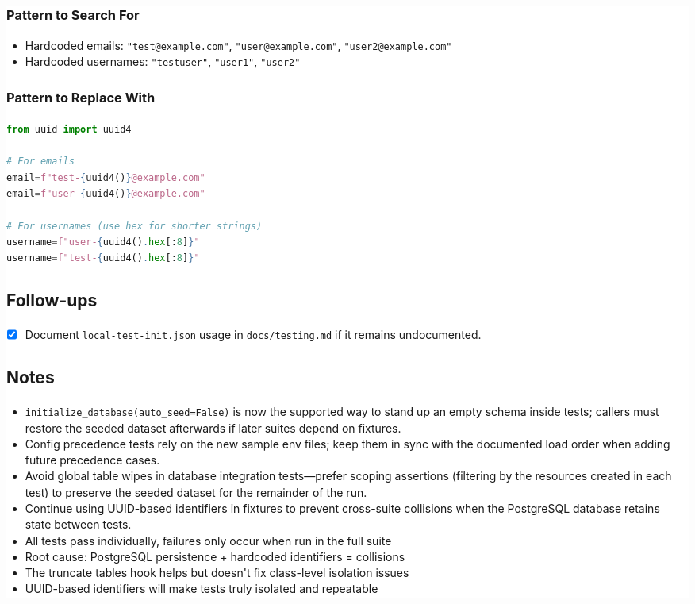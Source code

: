 ### Pattern to Search For
- Hardcoded emails: `"test@example.com"`, `"user@example.com"`, `"user2@example.com"`
- Hardcoded usernames: `"testuser"`, `"user1"`, `"user2"`

### Pattern to Replace With
```python
from uuid import uuid4

# For emails
email=f"test-{uuid4()}@example.com"
email=f"user-{uuid4()}@example.com"

# For usernames (use hex for shorter strings)
username=f"user-{uuid4().hex[:8]}"
username=f"test-{uuid4().hex[:8]}"
```

## Follow-ups
- [x] Document `local-test-init.json` usage in `docs/testing.md` if it remains undocumented.

## Notes
- `initialize_database(auto_seed=False)` is now the supported way to stand up an empty schema inside tests; callers must restore the seeded dataset afterwards if later suites depend on fixtures.
- Config precedence tests rely on the new sample env files; keep them in sync with the documented load order when adding future precedence cases.
- Avoid global table wipes in database integration tests—prefer scoping assertions (filtering by the resources created in each test) to preserve the seeded dataset for the remainder of the run.
- Continue using UUID-based identifiers in fixtures to prevent cross-suite collisions when the PostgreSQL database retains state between tests.
- All tests pass individually, failures only occur when run in the full suite
- Root cause: PostgreSQL persistence + hardcoded identifiers = collisions
- The truncate tables hook helps but doesn't fix class-level isolation issues
- UUID-based identifiers will make tests truly isolated and repeatable
